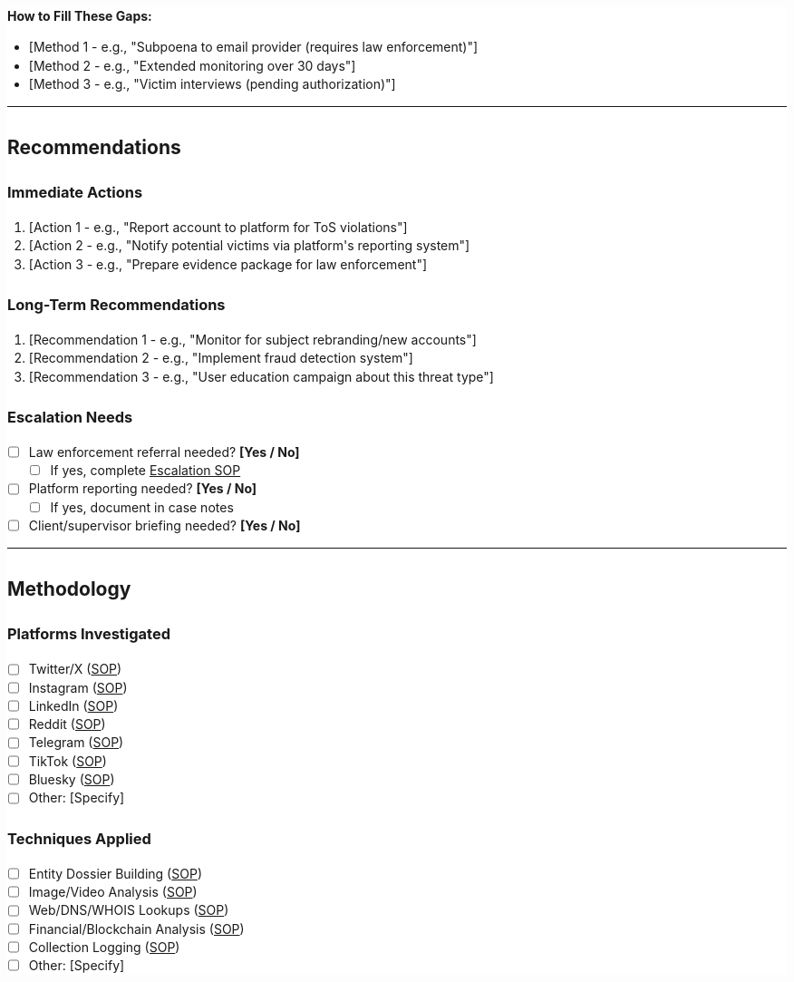 **How to Fill These Gaps:**
- [Method 1 - e.g., "Subpoena to email provider (requires law enforcement)"]
- [Method 2 - e.g., "Extended monitoring over 30 days"]
- [Method 3 - e.g., "Victim interviews (pending authorization)"]

---

## Recommendations

### Immediate Actions

1. [Action 1 - e.g., "Report account to platform for ToS violations"]
2. [Action 2 - e.g., "Notify potential victims via platform's reporting system"]
3. [Action 3 - e.g., "Prepare evidence package for law enforcement"]

### Long-Term Recommendations

1. [Recommendation 1 - e.g., "Monitor for subject rebranding/new accounts"]
2. [Recommendation 2 - e.g., "Implement fraud detection system"]
3. [Recommendation 3 - e.g., "User education campaign about this threat type"]

### Escalation Needs

- [ ] Law enforcement referral needed? **[Yes / No]**
  - [ ] If yes, complete [Escalation SOP](../../Investigations/Techniques/sop-sensitive-crime-intake-escalation.md)
- [ ] Platform reporting needed? **[Yes / No]**
  - [ ] If yes, document in case notes
- [ ] Client/supervisor briefing needed? **[Yes / No]**

---

## Methodology

### Platforms Investigated

- [ ] Twitter/X ([SOP](../../Investigations/Platforms/sop-platform-twitter-x.md))
- [ ] Instagram ([SOP](../../Investigations/Platforms/sop-platform-instagram.md))
- [ ] LinkedIn ([SOP](../../Investigations/Platforms/sop-platform-linkedin.md))
- [ ] Reddit ([SOP](../../Investigations/Platforms/sop-platform-reddit.md))
- [ ] Telegram ([SOP](../../Investigations/Platforms/sop-platform-telegram.md))
- [ ] TikTok ([SOP](../../Investigations/Platforms/sop-platform-tiktok.md))
- [ ] Bluesky ([SOP](../../Investigations/Platforms/sop-platform-bluesky.md))
- [ ] Other: [Specify]

### Techniques Applied

- [ ] Entity Dossier Building ([SOP](../../Investigations/Techniques/sop-entity-dossier.md))
- [ ] Image/Video Analysis ([SOP](../../Investigations/Techniques/sop-image-video-osint.md))
- [ ] Web/DNS/WHOIS Lookups ([SOP](../../Investigations/Techniques/sop-web-dns-whois-osint.md))
- [ ] Financial/Blockchain Analysis ([SOP](../../Investigations/Techniques/sop-financial-aml-osint.md))
- [ ] Collection Logging ([SOP](../../Investigations/Techniques/sop-collection-log.md))
- [ ] Other: [Specify]
